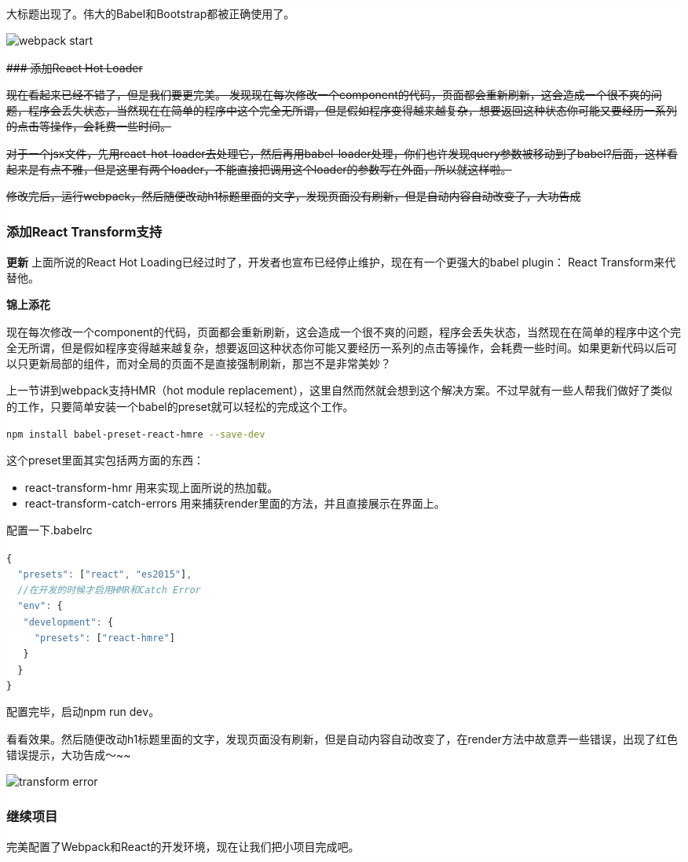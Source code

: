 大标题出现了。伟大的Babel和Bootstrap都被正确使用了。

![webpack start](https://github.com/vikingmute/webpack-for-fools/raw/master/entries/start.png)

~~### 添加React Hot Loader~~

~~现在看起来已经不错了，但是我们要更完美。
发现现在每次修改一个component的代码，页面都会重新刷新，这会造成一个很不爽的问题，程序会丢失状态，当然现在在简单的程序中这个完全无所谓，但是假如程序变得越来越复杂，想要返回这种状态你可能又要经历一系列的点击等操作，会耗费一些时间。~~

~~对于一个jsx文件，先用react-hot-loader去处理它，然后再用babel-loader处理，你们也许发现query参数被移动到了babel?后面，这样看起来是有点不雅，但是这里有两个loader，不能直接把调用这个loader的参数写在外面，所以就这样啦。~~

~~修改完后，运行webpack，然后随便改动h1标题里面的文字，发现页面没有刷新，但是自动内容自动改变了，大功告成~~

### 添加React Transform支持

**更新** 上面所说的React Hot Loading已经过时了，开发者也宣布已经停止维护，现在有一个更强大的babel plugin： React Transform来代替他。

**锦上添花**

现在每次修改一个component的代码，页面都会重新刷新，这会造成一个很不爽的问题，程序会丢失状态，当然现在在简单的程序中这个完全无所谓，但是假如程序变得越来越复杂，想要返回这种状态你可能又要经历一系列的点击等操作，会耗费一些时间。如果更新代码以后可以只更新局部的组件，而对全局的页面不是直接强制刷新，那岂不是非常美妙？

上一节讲到webpack支持HMR（hot module replacement），这里自然而然就会想到这个解决方案。不过早就有一些人帮我们做好了类似的工作，只要简单安装一个babel的preset就可以轻松的完成这个工作。

```bash
npm install babel-preset-react-hmre --save-dev
```

这个preset里面其实包括两方面的东西：
* react-transform-hmr 用来实现上面所说的热加载。
* react-transform-catch-errors 用来捕获render里面的方法，并且直接展示在界面上。

配置一下.babelrc

```javascript
{
  "presets": ["react", "es2015"],
  //在开发的时候才启用HMR和Catch Error
  "env": {
   "development": {
     "presets": ["react-hmre"]
   }
  }
}
```

配置完毕，启动npm run dev。

看看效果。然后随便改动h1标题里面的文字，发现页面没有刷新，但是自动内容自动改变了，在render方法中故意弄一些错误，出现了红色错误提示，大功告成～~~

![transform error](https://github.com/vikingmute/webpack-for-fools/raw/master/entries/transform-error.png)

### 继续项目

完美配置了Webpack和React的开发环境，现在让我们把小项目完成吧。
